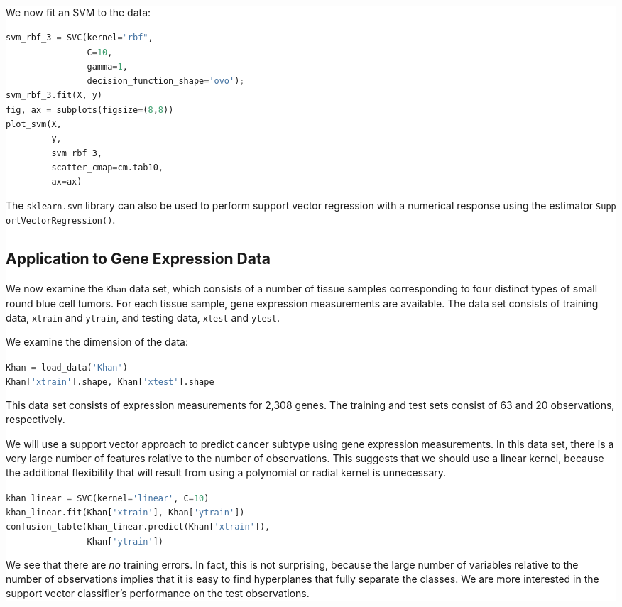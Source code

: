 We now fit an SVM to the data:

```python
svm_rbf_3 = SVC(kernel="rbf",
                C=10,
                gamma=1,
                decision_function_shape='ovo');
svm_rbf_3.fit(X, y)
fig, ax = subplots(figsize=(8,8))
plot_svm(X,
         y,
         svm_rbf_3,
         scatter_cmap=cm.tab10,
         ax=ax)

```
The `sklearn.svm` library can also be used to perform support vector
regression with a numerical response using the  estimator `SupportVectorRegression()`.


## Application to Gene Expression Data

We now examine the `Khan` data set, which consists of a number of
tissue samples corresponding to four distinct types of small round
blue cell tumors. For each tissue sample, gene expression measurements
are available.  The data set consists of training data, `xtrain`
and `ytrain`, and testing data, `xtest` and `ytest`.

We examine the dimension of the data:

```python
Khan = load_data('Khan')
Khan['xtrain'].shape, Khan['xtest'].shape

```

This data set consists of expression measurements for 2,308
genes. The training and test sets consist of 63 and 20
observations, respectively.

We will use a support vector approach to predict cancer subtype using
gene expression measurements.  In this data set, there is a very
large number of features relative to the number of observations. This
suggests that we should use a linear kernel, because the additional
flexibility that will result from using a polynomial or radial kernel 
is unnecessary. 

```python
khan_linear = SVC(kernel='linear', C=10)
khan_linear.fit(Khan['xtrain'], Khan['ytrain'])
confusion_table(khan_linear.predict(Khan['xtrain']),
                Khan['ytrain'])

```

We  see that there are *no* training
errors. In fact, this is not surprising, because the large number of
variables relative to the number of observations implies that it is
easy to find hyperplanes that fully separate the classes. We are more
interested in the support vector classifier’s performance on the
test observations.
